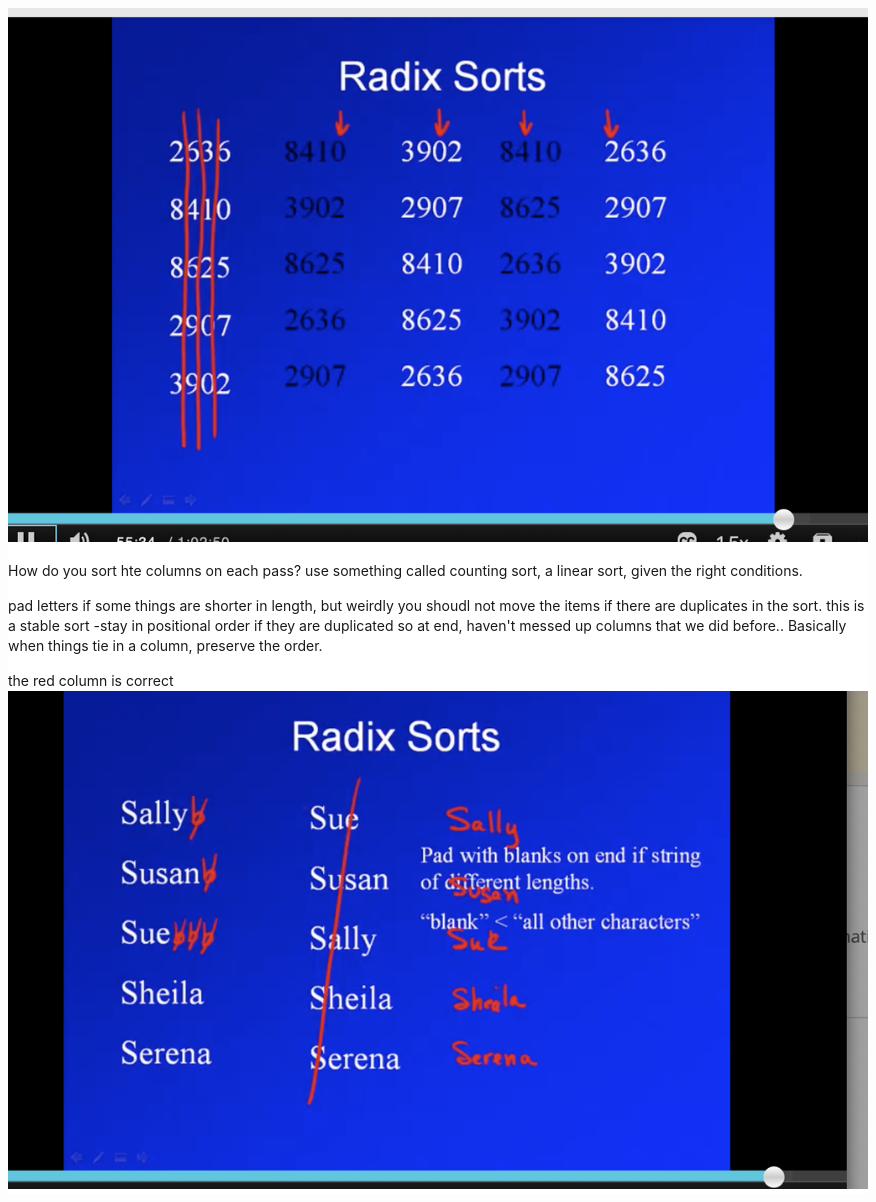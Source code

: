 ![radix](radix.png)

How do you sort hte columns on each pass? use something called counting sort, a linear sort, given the right conditions.

pad letters if some things are shorter in length, but weirdly you shoudl not move the items if there are duplicates in the sort. this is a stable sort -stay in positional order if they are duplicated so at end, haven't messed up columns that we did before.. Basically when things tie in a column, preserve the order.

the red column is correct
![](stable1.png)
